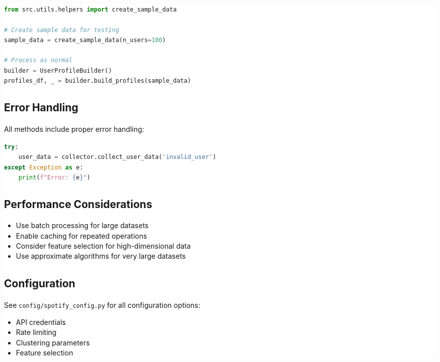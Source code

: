 ```python
from src.utils.helpers import create_sample_data

# Create sample data for testing
sample_data = create_sample_data(n_users=100)

# Process as normal
builder = UserProfileBuilder()
profiles_df, _ = builder.build_profiles(sample_data)
```

## Error Handling

All methods include proper error handling:

```python
try:
    user_data = collector.collect_user_data('invalid_user')
except Exception as e:
    print(f"Error: {e}")
```

## Performance Considerations

- Use batch processing for large datasets
- Enable caching for repeated operations
- Consider feature selection for high-dimensional data
- Use approximate algorithms for very large datasets

## Configuration

See `config/spotify_config.py` for all configuration options:
- API credentials
- Rate limiting
- Clustering parameters
- Feature selection
